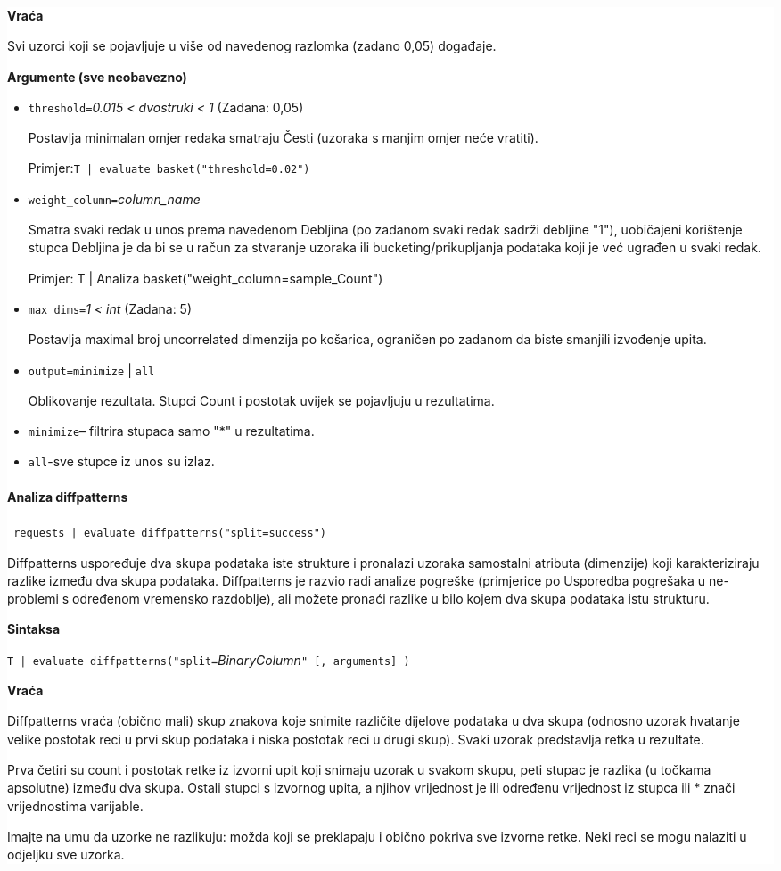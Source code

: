 **Vraća**

Svi uzorci koji se pojavljuje u više od navedenog razlomka (zadano 0,05) događaje.

**Argumente (sve neobavezno)**


* `threshold=`*0.015 < dvostruki < 1* (Zadana: 0,05) 

    Postavlja minimalan omjer redaka smatraju Česti (uzoraka s manjim omjer neće vratiti).

    Primjer:`T | evaluate basket("threshold=0.02")`


* `weight_column=`*column_name*

    Smatra svaki redak u unos prema navedenom Debljina (po zadanom svaki redak sadrži debljine "1"), uobičajeni korištenje stupca Debljina je da bi se u račun za stvaranje uzoraka ili bucketing/prikupljanja podataka koji je već ugrađen u svaki redak.

    Primjer: T | Analiza basket("weight_column=sample_Count")


* `max_dims=`*1 < int* (Zadana: 5)

    Postavlja maximal broj uncorrelated dimenzija po košarica, ograničen po zadanom da biste smanjili izvođenje upita.


* `output=minimize` | `all` 

    Oblikovanje rezultata. Stupci Count i postotak uvijek se pojavljuju u rezultatima.

 * `minimize`– filtrira stupaca samo "*" u rezultatima.
 * `all`-sve stupce iz unos su izlaz.




#### <a name="evaluate-diffpatterns"></a>Analiza diffpatterns

     requests | evaluate diffpatterns("split=success")

Diffpatterns uspoređuje dva skupa podataka iste strukture i pronalazi uzoraka samostalni atributa (dimenzije) koji karakteriziraju razlike između dva skupa podataka. Diffpatterns je razvio radi analize pogreške (primjerice po Usporedba pogrešaka u ne-problemi s određenom vremensko razdoblje), ali možete pronaći razlike u bilo kojem dva skupa podataka istu strukturu. 

**Sintaksa**

`T | evaluate diffpatterns("split=`*BinaryColumn*`" [, arguments] )`

**Vraća**

Diffpatterns vraća (obično mali) skup znakova koje snimite različite dijelove podataka u dva skupa (odnosno uzorak hvatanje velike postotak reci u prvi skup podataka i niska postotak reci u drugi skup). Svaki uzorak predstavlja retka u rezultate.

Prva četiri su count i postotak retke iz izvorni upit koji snimaju uzorak u svakom skupu, peti stupac je razlika (u točkama apsolutne) između dva skupa. Ostali stupci s izvornog upita, a njihov vrijednost je ili određenu vrijednost iz stupca ili * znači vrijednostima varijable. 

Imajte na umu da uzorke ne razlikuju: možda koji se preklapaju i obično pokriva sve izvorne retke. Neki reci se mogu nalaziti u odjeljku sve uzorka.
